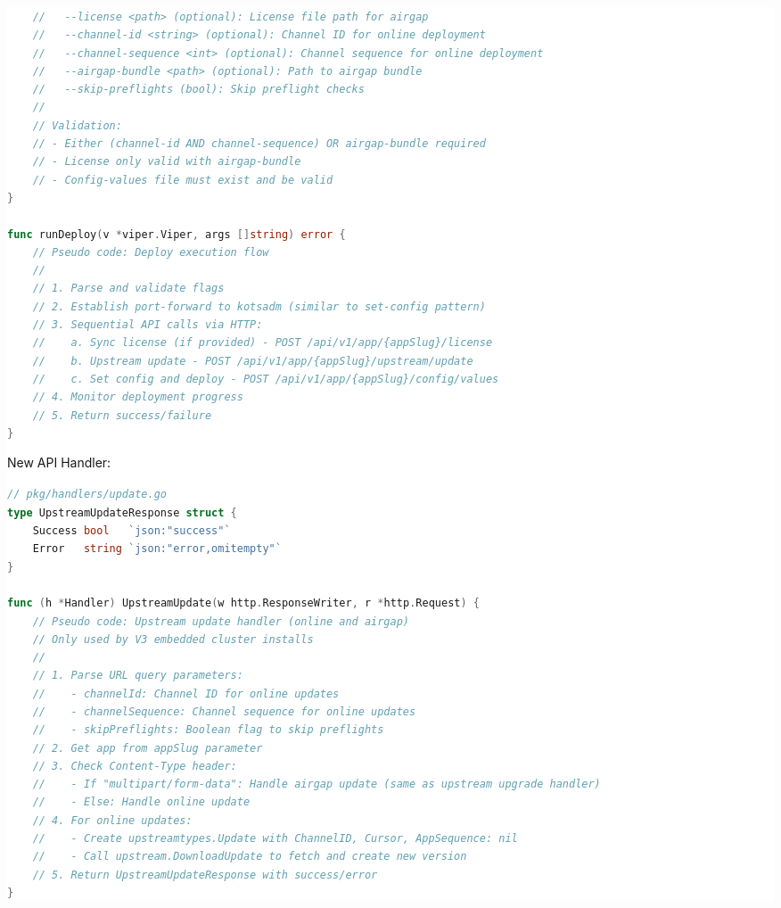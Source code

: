 ```go
    //   --license <path> (optional): License file path for airgap
    //   --channel-id <string> (optional): Channel ID for online deployment
    //   --channel-sequence <int> (optional): Channel sequence for online deployment  
    //   --airgap-bundle <path> (optional): Path to airgap bundle
    //   --skip-preflights (bool): Skip preflight checks
    //
    // Validation:
    // - Either (channel-id AND channel-sequence) OR airgap-bundle required
    // - License only valid with airgap-bundle
    // - Config-values file must exist and be valid
}

func runDeploy(v *viper.Viper, args []string) error {
    // Pseudo code: Deploy execution flow
    //
    // 1. Parse and validate flags
    // 2. Establish port-forward to kotsadm (similar to set-config pattern)
    // 3. Sequential API calls via HTTP:
    //    a. Sync license (if provided) - POST /api/v1/app/{appSlug}/license
    //    b. Upstream update - POST /api/v1/app/{appSlug}/upstream/update
    //    c. Set config and deploy - POST /api/v1/app/{appSlug}/config/values
    // 4. Monitor deployment progress
    // 5. Return success/failure
}
```

New API Handler:
```go
// pkg/handlers/update.go
type UpstreamUpdateResponse struct {
    Success bool   `json:"success"`
    Error   string `json:"error,omitempty"`
}

func (h *Handler) UpstreamUpdate(w http.ResponseWriter, r *http.Request) {
    // Pseudo code: Upstream update handler (online and airgap)
    // Only used by V3 embedded cluster installs
    //
    // 1. Parse URL query parameters:
    //    - channelId: Channel ID for online updates
    //    - channelSequence: Channel sequence for online updates  
    //    - skipPreflights: Boolean flag to skip preflights
    // 2. Get app from appSlug parameter
    // 3. Check Content-Type header:
    //    - If "multipart/form-data": Handle airgap update (same as upstream upgrade handler)
    //    - Else: Handle online update
    // 4. For online updates:
    //    - Create upstreamtypes.Update with ChannelID, Cursor, AppSequence: nil
    //    - Call upstream.DownloadUpdate to fetch and create new version
    // 5. Return UpstreamUpdateResponse with success/error
}
```
